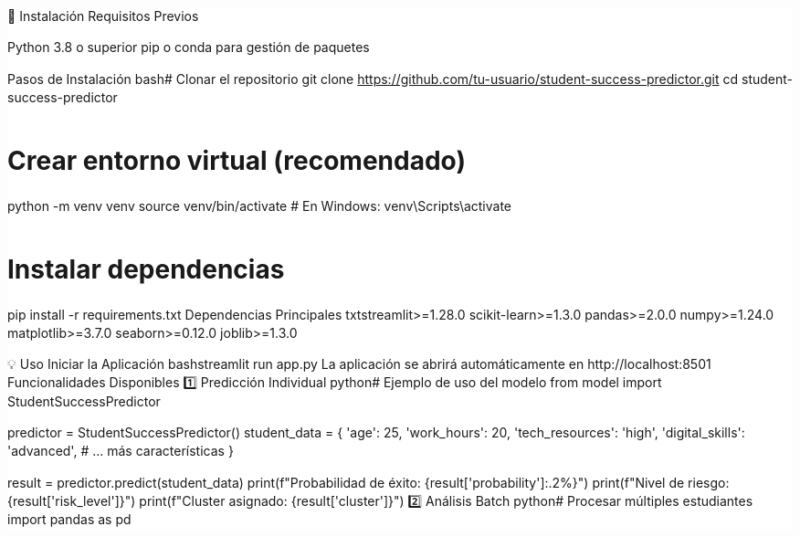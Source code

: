 
🚀 Instalación
Requisitos Previos

Python 3.8 o superior
pip o conda para gestión de paquetes

Pasos de Instalación
bash# Clonar el repositorio
git clone https://github.com/tu-usuario/student-success-predictor.git
cd student-success-predictor

# Crear entorno virtual (recomendado)
python -m venv venv
source venv/bin/activate  # En Windows: venv\Scripts\activate

# Instalar dependencias
pip install -r requirements.txt
Dependencias Principales
txtstreamlit>=1.28.0
scikit-learn>=1.3.0
pandas>=2.0.0
numpy>=1.24.0
matplotlib>=3.7.0
seaborn>=0.12.0
joblib>=1.3.0

💡 Uso
Iniciar la Aplicación
bashstreamlit run app.py
La aplicación se abrirá automáticamente en http://localhost:8501
Funcionalidades Disponibles
1️⃣ Predicción Individual
python# Ejemplo de uso del modelo
from model import StudentSuccessPredictor

predictor = StudentSuccessPredictor()
student_data = {
    'age': 25,
    'work_hours': 20,
    'tech_resources': 'high',
    'digital_skills': 'advanced',
    # ... más características
}

result = predictor.predict(student_data)
print(f"Probabilidad de éxito: {result['probability']:.2%}")
print(f"Nivel de riesgo: {result['risk_level']}")
print(f"Cluster asignado: {result['cluster']}")
2️⃣ Análisis Batch
python# Procesar múltiples estudiantes
import pandas as pd
